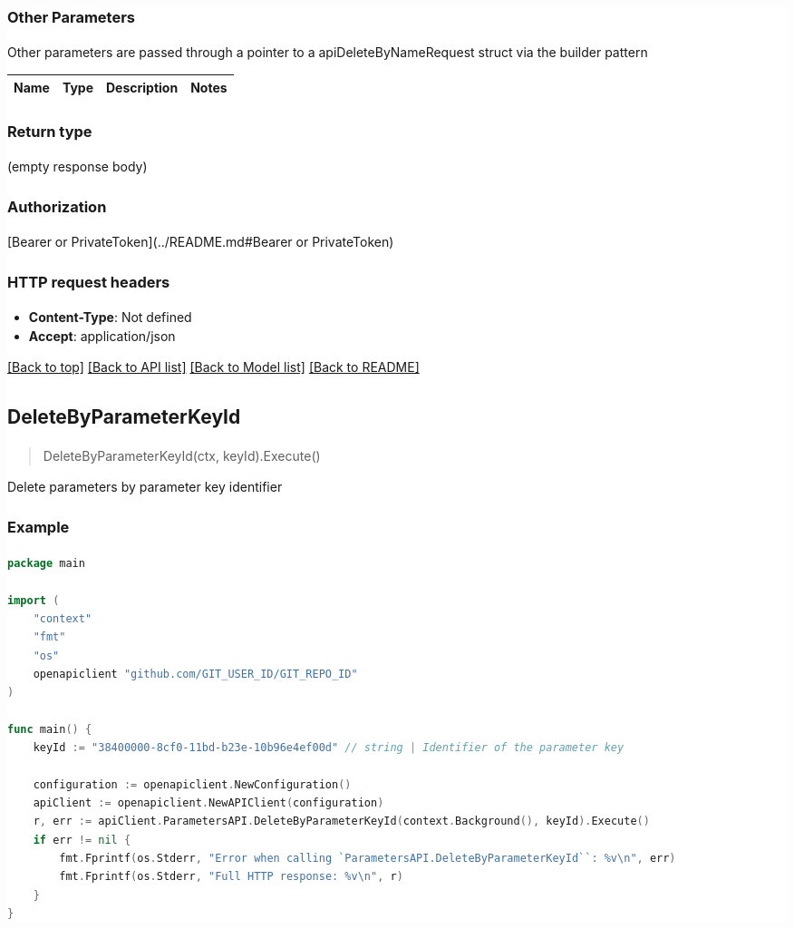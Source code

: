 ### Other Parameters

Other parameters are passed through a pointer to a apiDeleteByNameRequest struct via the builder pattern


Name | Type | Description  | Notes
------------- | ------------- | ------------- | -------------


### Return type

 (empty response body)

### Authorization

[Bearer or PrivateToken](../README.md#Bearer or PrivateToken)

### HTTP request headers

- **Content-Type**: Not defined
- **Accept**: application/json

[[Back to top]](#) [[Back to API list]](../README.md#documentation-for-api-endpoints)
[[Back to Model list]](../README.md#documentation-for-models)
[[Back to README]](../README.md)


## DeleteByParameterKeyId

> DeleteByParameterKeyId(ctx, keyId).Execute()

Delete parameters by parameter key identifier



### Example

```go
package main

import (
	"context"
	"fmt"
	"os"
	openapiclient "github.com/GIT_USER_ID/GIT_REPO_ID"
)

func main() {
	keyId := "38400000-8cf0-11bd-b23e-10b96e4ef00d" // string | Identifier of the parameter key

	configuration := openapiclient.NewConfiguration()
	apiClient := openapiclient.NewAPIClient(configuration)
	r, err := apiClient.ParametersAPI.DeleteByParameterKeyId(context.Background(), keyId).Execute()
	if err != nil {
		fmt.Fprintf(os.Stderr, "Error when calling `ParametersAPI.DeleteByParameterKeyId``: %v\n", err)
		fmt.Fprintf(os.Stderr, "Full HTTP response: %v\n", r)
	}
}
```
